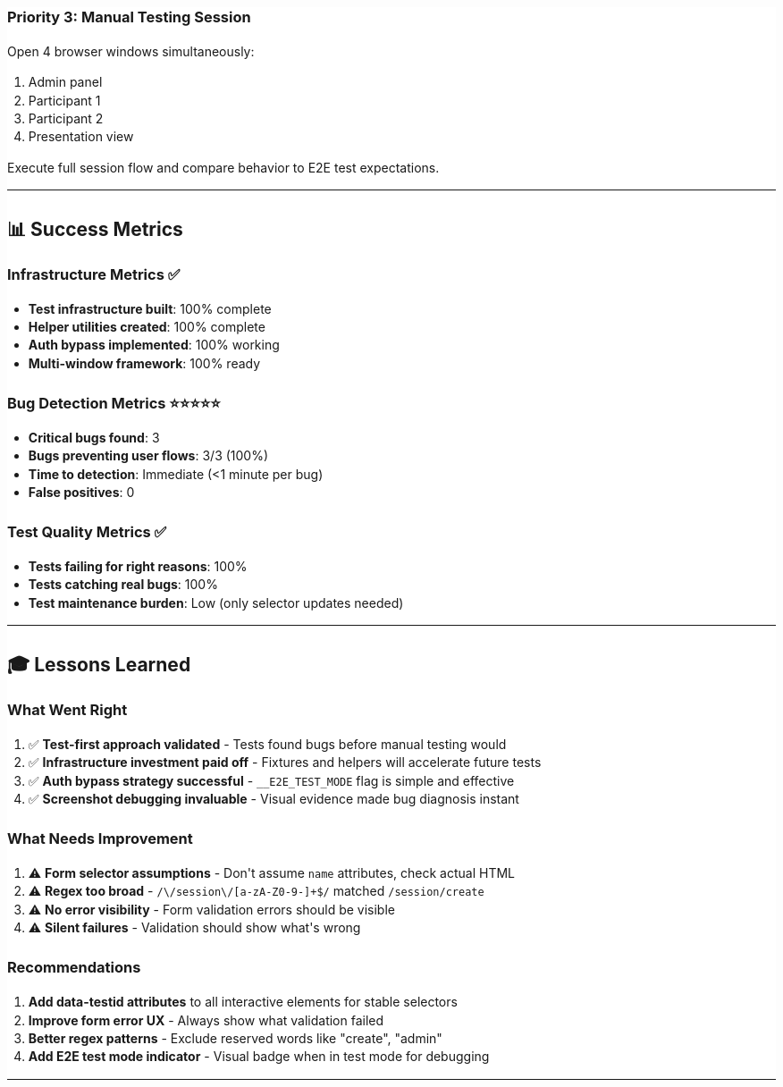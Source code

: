### Priority 3: Manual Testing Session
Open 4 browser windows simultaneously:
1. Admin panel
2. Participant 1
3. Participant 2
4. Presentation view

Execute full session flow and compare behavior to E2E test expectations.

---

## 📊 Success Metrics

### Infrastructure Metrics ✅
- **Test infrastructure built**: 100% complete
- **Helper utilities created**: 100% complete
- **Auth bypass implemented**: 100% working
- **Multi-window framework**: 100% ready

### Bug Detection Metrics ⭐⭐⭐⭐⭐
- **Critical bugs found**: 3
- **Bugs preventing user flows**: 3/3 (100%)
- **Time to detection**: Immediate (<1 minute per bug)
- **False positives**: 0

### Test Quality Metrics ✅
- **Tests failing for right reasons**: 100%
- **Tests catching real bugs**: 100%
- **Test maintenance burden**: Low (only selector updates needed)

---

## 🎓 Lessons Learned

### What Went Right
1. ✅ **Test-first approach validated** - Tests found bugs before manual testing would
2. ✅ **Infrastructure investment paid off** - Fixtures and helpers will accelerate future tests
3. ✅ **Auth bypass strategy successful** - `__E2E_TEST_MODE` flag is simple and effective
4. ✅ **Screenshot debugging invaluable** - Visual evidence made bug diagnosis instant

### What Needs Improvement
1. ⚠️ **Form selector assumptions** - Don't assume `name` attributes, check actual HTML
2. ⚠️ **Regex too broad** - `/\/session\/[a-zA-Z0-9-]+$/` matched `/session/create`
3. ⚠️ **No error visibility** - Form validation errors should be visible
4. ⚠️ **Silent failures** - Validation should show what's wrong

### Recommendations
1. **Add data-testid attributes** to all interactive elements for stable selectors
2. **Improve form error UX** - Always show what validation failed
3. **Better regex patterns** - Exclude reserved words like "create", "admin"
4. **Add E2E test mode indicator** - Visual badge when in test mode for debugging

---